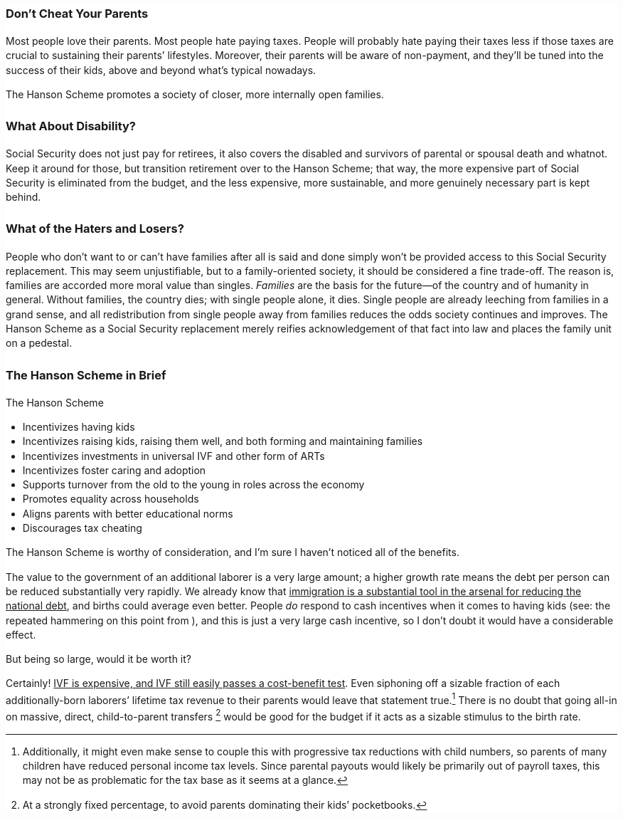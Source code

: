 ### Don’t Cheat Your Parents

Most people love their parents. Most people hate paying taxes. People will probably hate paying their taxes less if those taxes are crucial to sustaining their parents’ lifestyles. Moreover, their parents will be aware of non-payment, and they’ll be tuned into the success of their kids, above and beyond what’s typical nowadays.

The Hanson Scheme promotes a society of closer, more internally open families.

### What About Disability?

Social Security does not just pay for retirees, it also covers the disabled and survivors of parental or spousal death and whatnot. Keep it around for those, but transition retirement over to the Hanson Scheme; that way, the more expensive part of Social Security is eliminated from the budget, and the less expensive, more sustainable, and more genuinely necessary part is kept behind.

### What of the Haters and Losers?

People who don’t want to or can’t have families after all is said and done simply won’t be provided access to this Social Security replacement. This may seem unjustifiable, but to a family-oriented society, it should be considered a fine trade-off. The reason is, families are accorded more moral value than singles. *Families* are the basis for the future—of the country and of humanity in general. Without families, the country dies; with single people alone, it dies. Single people are already leeching from families in a grand sense, and all redistribution from single people away from families reduces the odds society continues and improves. The Hanson Scheme as a Social Security replacement merely reifies acknowledgement of that fact into law and places the family unit on a pedestal.

### The Hanson Scheme in Brief

The Hanson Scheme

- Incentivizes having kids
- Incentivizes raising kids, raising them well, and both forming and maintaining families
- Incentivizes investments in universal IVF and other form of ARTs
- Incentivizes foster caring and adoption
- Supports turnover from the old to the young in roles across the economy
- Promotes equality across households
- Aligns parents with better educational norms
- Discourages tax cheating

The Hanson Scheme is worthy of consideration, and I’m sure I haven’t noticed all of the benefits.

The value to the government of an additional laborer is a very large amount; a higher growth rate means the debt per person can be reduced substantially very rapidly. We already know that [immigration is a substantial tool in the arsenal for reducing the national debt](https://x.com/cremieuxrecueil/status/1889774647685620200), and births could average even better. People *do* respond to cash incentives when it comes to having kids (see: the repeated hammering on this point from ), and this is just a very large cash incentive, so I don’t doubt it would have a considerable effect.

But being so large, would it be worth it?

Certainly! [IVF is expensive, and IVF still easily passes a cost-benefit test](https://x.com/cremieuxrecueil/status/1892288200296505724). Even siphoning off a sizable fraction of each additionally-born laborers’ lifetime tax revenue to their parents would leave that statement true.[^7] There is no doubt that going all-in on massive, direct, child-to-parent transfers [^8] would be good for the budget if it acts as a sizable stimulus to the birth rate.


[^1]: In a previous version of this chart, I had a plotting error that resulted in incorrect lines. This has now been corrected in this version. The U.N.’s provided data is also imprecise, resulting in this chart looking somewhat optimistic for global fertility in both of the years I’m displaying data for.
[^2]: I am fully aware of why people reject this framing, and I find the particular argument that Ponzi schemes are fraudulent and Social Security is not to be risible rather than serious due to its irrelevance. Calling Social Security a Ponzi scheme seems apt and understandable, which is why it’s valuable, even if it’s not a wholly accurate description.
[^3]: Changing the inflation measure used for cost of living adjustments to a slower one and raising the retirement age could also go a long way to improving the sustainability of Social Security, but they would ultimately only be stop-gaps, much like immigration, uncapping contributions, and raising payroll taxes.
[^4]: It is worth noting here that the costs of parenting scale sublinearly with the number of children, whereas the returns under the Hanson Scheme would likely be about linear in the number of children. Parental age and mutational load effects militate against this strict linearity in expectation, but parents also improve at parenting as they age up, as a counterbalance.
[^5]: Since time in higher education is a major reason for people to delay childbearing and family formation, reducing time there also helps to promote earlier family formation, encouraging fertility organically through that route.
[^6]: Another practice this might bring “back” or, for most ancestries in the U.S. *forwards,* is arranged marriage to promote high-tax yield children and parenting that aligns on child investment preferences.
[^7]: Additionally, it might even make sense to couple this with progressive tax reductions with child numbers, so parents of many children have reduced personal income tax levels. Since parental payouts would likely be primarily out of payroll taxes, this may not be as problematic for the tax base as it seems at a glance.
[^8]: At a strongly fixed percentage, to avoid parents dominating their kids’ pocketbooks.